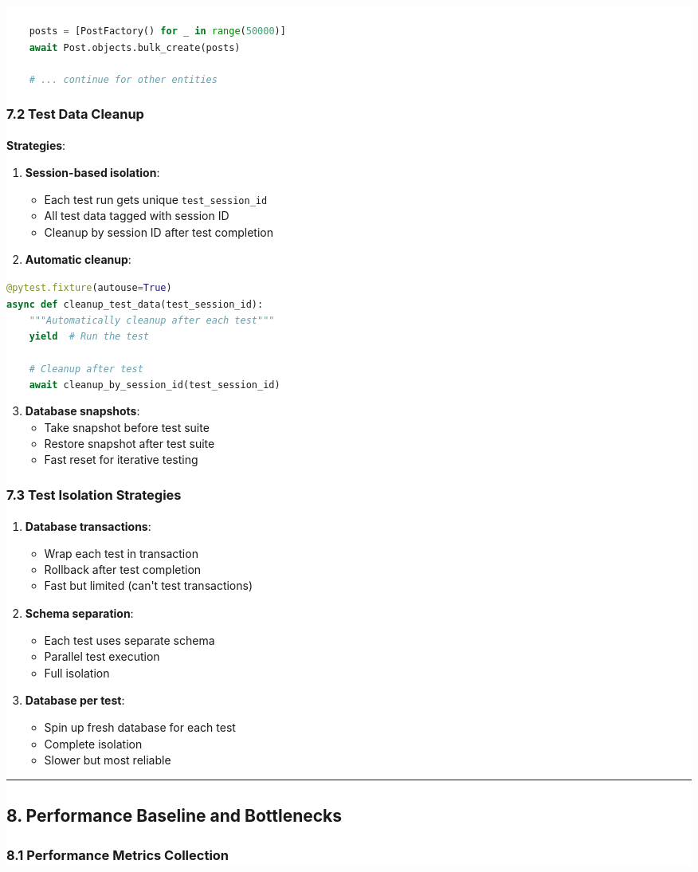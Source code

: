 ```python

    posts = [PostFactory() for _ in range(50000)]
    await Post.objects.bulk_create(posts)

    # ... continue for other entities
```

### 7.2 Test Data Cleanup

**Strategies**:

1. **Session-based isolation**:
   - Each test run gets unique `test_session_id`
   - All test data tagged with session ID
   - Cleanup by session ID after test completion

2. **Automatic cleanup**:
```python
@pytest.fixture(autouse=True)
async def cleanup_test_data(test_session_id):
    """Automatically cleanup after each test"""
    yield  # Run the test

    # Cleanup after test
    await cleanup_by_session_id(test_session_id)
```

3. **Database snapshots**:
   - Take snapshot before test suite
   - Restore snapshot after test suite
   - Fast reset for iterative testing

### 7.3 Test Isolation Strategies

1. **Database transactions**:
   - Wrap each test in transaction
   - Rollback after test completion
   - Fast but limited (can't test transactions)

2. **Schema separation**:
   - Each test uses separate schema
   - Parallel test execution
   - Full isolation

3. **Database per test**:
   - Spin up fresh database for each test
   - Complete isolation
   - Slower but most reliable

---

## 8. Performance Baseline and Bottlenecks

### 8.1 Performance Metrics Collection
